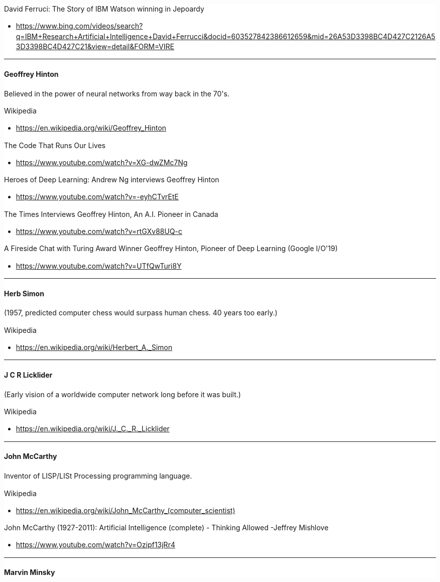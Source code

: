 David Ferruci: The Story of IBM Watson winning in Jepoardy    
- https://www.bing.com/videos/search?q=IBM+Research+Artificial+Intelligence+David+Ferrucci&docid=603527842386612659&mid=26A53D3398BC4D427C2126A53D3398BC4D427C21&view=detail&FORM=VIRE  

-----

#### Geoffrey Hinton

Believed in the power of neural networks from way back in the 70's.  

Wikipedia  
- https://en.wikipedia.org/wiki/Geoffrey_Hinton  

The Code That Runs Our Lives  
- https://www.youtube.com/watch?v=XG-dwZMc7Ng  

Heroes of Deep Learning: Andrew Ng interviews Geoffrey Hinton  
- https://www.youtube.com/watch?v=-eyhCTvrEtE

The Times Interviews Geoffrey Hinton, An A.I. Pioneer in Canada  
- https://www.youtube.com/watch?v=rtGXv88UQ-c  

A Fireside Chat with Turing Award Winner Geoffrey Hinton, Pioneer of Deep Learning (Google I/O'19)  
- https://www.youtube.com/watch?v=UTfQwTuri8Y  

-----

#### Herb Simon  

(1957, predicted computer chess would surpass human chess. 40 years too early.)  

Wikipedia  
- https://en.wikipedia.org/wiki/Herbert_A._Simon  

-----

#### J C R Licklider

(Early vision of a worldwide computer network long before it was built.)  

Wikipedia  
- https://en.wikipedia.org/wiki/J._C._R._Licklider  

-----

#### John McCarthy  

Inventor of LISP/LISt Processing programming language.  

Wikipedia  
- https://en.wikipedia.org/wiki/John_McCarthy_(computer_scientist)  

John McCarthy (1927-2011): Artificial Intelligence (complete) - Thinking Allowed -Jeffrey Mishlove  
- https://www.youtube.com/watch?v=Ozipf13jRr4  

-----

#### Marvin Minsky  
